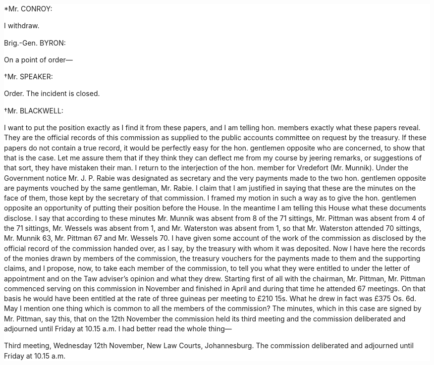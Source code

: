 <speech by="#conroy">

<from>*Mr. <person refersTo="hansard_za">CONROY</person>:</from>

<p>I withdraw.</p>

</speech>

<speech by="#byron">

<from>Brig.-Gen. <person refersTo="hansard_za">BYRON</person>:</from>

<p>On a point of order&#x2014;</p>

</speech>

<speech by="#speaker">

<from>&#x2020;Mr. <person refersTo="hansard_za">SPEAKER</person>:</from>

<p>Order. The incident is closed.</p>

</speech>

<speech by="#blackwell">

<from>&#x2020;Mr. <person refersTo="hansard_za">BLACKWELL</person>:</from>

<p>I want to put the position exactly as I find it from these papers, and I am telling hon. members exactly what these papers reveal. They are the official records of this commission as supplied to the public accounts committee on request by the treasury. If these papers do not contain a true record, it would be perfectly easy for the hon. gentlemen opposite who are concerned, to show that that is the case. Let me assure them that if they think they can deflect me from my course by jeering remarks, or suggestions of that sort, they have mistaken their man. I return to the interjection of the hon. member for Vredefort (Mr. Munnik). Under the Government notice Mr. J. P. Rabie was designated as secretary and the very payments made to the two hon. gentlemen opposite are payments vouched by the same gentleman, Mr. Rabie. I claim that I am justified in saying that these are the minutes on the face of them, those kept by the secretary of that commission. I framed my motion in such a way as to give the hon. gentlemen opposite an opportunity of putting their position before the House. In the meantime I am telling this House what these documents disclose. I say that according to these minutes Mr. Munnik was absent from 8 of the 71 sittings, Mr. Pittman was absent from 4 of the 71 sittings, Mr. Wessels was absent from 1, and Mr. Waterston was absent from 1, so that Mr. Waterston attended 70 sittings, Mr. Munnik 63, Mr. Pittman 67 and Mr. Wessels 70. I have given some account of the work of the commission as disclosed by the official record of the commission handed over, as I say, by the treasury with whom it was deposited. Now I have here the records of the monies drawn by members of the commission, the treasury vouchers for the payments made to them and the supporting claims, and I propose, now, to take each member of the commission, to tell you what they were entitled to under the letter of appointment and on the Taw adviser&#x2019;s opinion and what they drew. Starting first of all with the chairman, Mr. Pittman, Mr. Pittman commenced serving on this commission in November and finished in April and during that time he attended 67 meetings. On that basis he would have been entitled at the rate of three guineas per meeting to &#x00A3;210 15s. What he drew in fact was &#x00A3;375 Os. 6d. May I mention one thing which is common to all the members of the commission? The minutes, which in this case are signed by Mr. Pittman, say this, that on the 12th November the commission held its third meeting and the commission deliberated and adjourned until Friday at 10.15 a.m. I had better read the whole thing&#x2014;</p>

<block name="#quote">Third meeting, Wednesday 12th November, New Law Courts, Johannesburg. The commission deliberated and adjourned until Friday at 10.15 a.m.</block>
